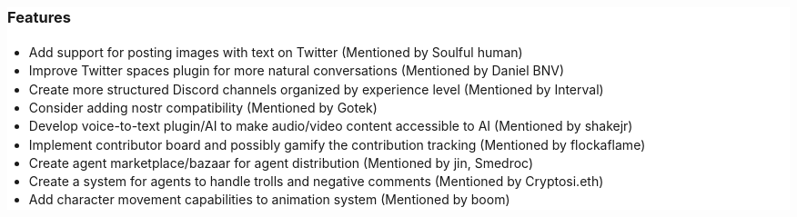 ### Features
- Add support for posting images with text on Twitter (Mentioned by Soulful human)
- Improve Twitter spaces plugin for more natural conversations (Mentioned by Daniel BNV)
- Create more structured Discord channels organized by experience level (Mentioned by Interval)
- Consider adding nostr compatibility (Mentioned by Gotek)
- Develop voice-to-text plugin/AI to make audio/video content accessible to AI (Mentioned by shakejr)
- Implement contributor board and possibly gamify the contribution tracking (Mentioned by flockaflame)
- Create agent marketplace/bazaar for agent distribution (Mentioned by jin, Smedroc)
- Create a system for agents to handle trolls and negative comments (Mentioned by Cryptosi.eth)
- Add character movement capabilities to animation system (Mentioned by boom)